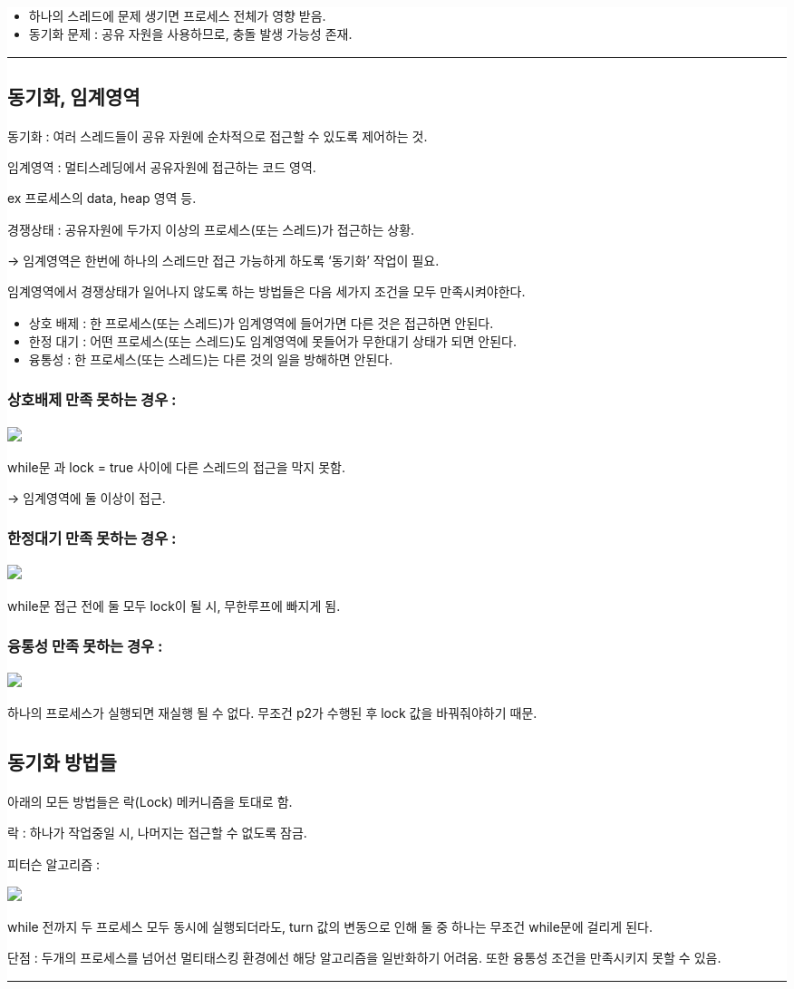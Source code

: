 - 하나의 스레드에 문제 생기면 프로세스 전체가 영향 받음.
- 동기화 문제 : 공유 자원을 사용하므로, 충돌 발생 가능성 존재.

---

## 동기화, 임계영역

동기화 : 여러 스레드들이 공유 자원에 순차적으로 접근할 수 있도록 제어하는 것.

임계영역 : 멀티스레딩에서 공유자원에 접근하는 코드 영역.

ex  프로세스의 data, heap 영역 등.

경쟁상태 : 공유자원에 두가지 이상의 프로세스(또는 스레드)가 접근하는 상황.

→ 임계영역은 한번에 하나의 스레드만 접근 가능하게 하도록 ‘동기화’ 작업이 필요.

임계영역에서 경쟁상태가 일어나지 않도록 하는 방법들은 다음 세가지 조건을 모두 만족시켜야한다.

- 상호 배제 : 한 프로세스(또는 스레드)가 임계영역에 들어가면 다른 것은 접근하면 안된다.
- 한정 대기 : 어떤 프로세스(또는 스레드)도 임계영역에 못들어가 무한대기 상태가 되면 안된다.
- 융통성 : 한 프로세스(또는 스레드)는 다른 것의 일을 방해하면 안된다.

### 상호배제 만족 못하는 경우 :

<img src = "https://velog.velcdn.com/images/godqhrrl1/post/a87f1691-210f-43bc-b673-c4aa494f9dfb/image.png" width = 60%>

while문 과 lock = true 사이에 다른 스레드의 접근을 막지 못함.

→ 임계영역에 둘 이상이 접근.

### 한정대기 만족 못하는 경우 :

<img src = "https://velog.velcdn.com/images/godqhrrl1/post/b2f24855-d69d-4a6b-8188-9ec449d439f6/image.png" width = 60%>

while문 접근 전에 둘 모두 lock이 될 시,  무한루프에 빠지게 됨.

### 융통성 만족 못하는 경우 :

<img src = "https://velog.velcdn.com/images/godqhrrl1/post/c988dd1c-33ad-4da3-8d0a-462965bbd7ca/image.png" width = 60%>

하나의 프로세스가 실행되면 재실행 될 수 없다. 무조건 p2가 수행된 후 lock 값을 바꿔줘야하기 때문.

## 동기화 방법들

아래의 모든 방법들은 락(Lock) 메커니즘을 토대로 함.

락 : 하나가 작업중일 시, 나머지는 접근할 수 없도록 잠금.

피터슨 알고리즘 :

<img src = "https://velog.velcdn.com/images/godqhrrl1/post/6b6ae9fb-a718-46ef-a00f-dfe4ef371762/image.png" width=60%>

while 전까지 두 프로세스 모두 동시에 실행되더라도, turn 값의 변동으로 인해 둘 중 하나는 무조건 while문에 걸리게 된다.

단점 : 두개의 프로세스를 넘어선 멀티태스킹 환경에선 해당 알고리즘을 일반화하기 어려움. 또한 융통성 조건을 만족시키지 못할 수 있음.

---